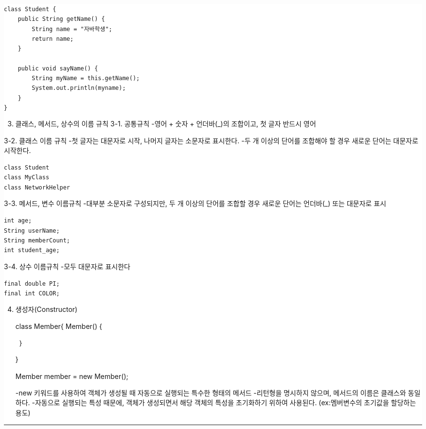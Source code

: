 	class Student {
		public String getName() {
			String name = "자바학생";
			return name;
		}

		public void sayName() {
			String myName = this.getName();
			System.out.println(myname);
		}
	}	

3. 클래스, 메서드, 상수의 이름 규칙
 3-1. 공통규칙
	-영어 + 숫자 + 언더바(_)의 조합이고, 첫 글자 반드시 영어

 3-2. 클래스 이름 규칙
	-첫 글자는 대문자로 시작, 나머지 글자는 소문자로 표시한다.
	-두 개 이상의 단어를 조합해야 할 경우 새로운 단어는 대문자로 시작한다.
	
	class Student
	class MyClass
	class NetworkHelper

 3-3. 메서드, 변수 이름규칙
	-대부분 소문자로 구성되지만, 두 개 이상의 단어를 조합할 경우 새로운 단어는 
	언더바(_) 또는 대문자로 표시

	int age;
	String userName;
	String memberCount;
	int student_age;

 3-4. 상수 이름규칙
	-모두 대문자로 표시한다
	
	final double PI;
	final int COLOR;



4. 생성자(Constructor)

	class Member{ 
		Member() {
			
		}
	}

	Member member = new Member();

   -new 키워드를 사용하여 객체가 생성될 때 자동으로 실행되는 특수한 형태의 메서드
   -리턴형을 명시하지 않으며, 메서드의 이름은 클래스와 동일하다.
   -자동으로 실행되는 특성 때문에, 객체가 생성되면서 해당 객체의 특성을 초기화하기 위하여 사용된다.
	(ex:멤버변수의 초기값을 할당하는 용도)


 ---------------------------------------------------------------------------------------------------------------
